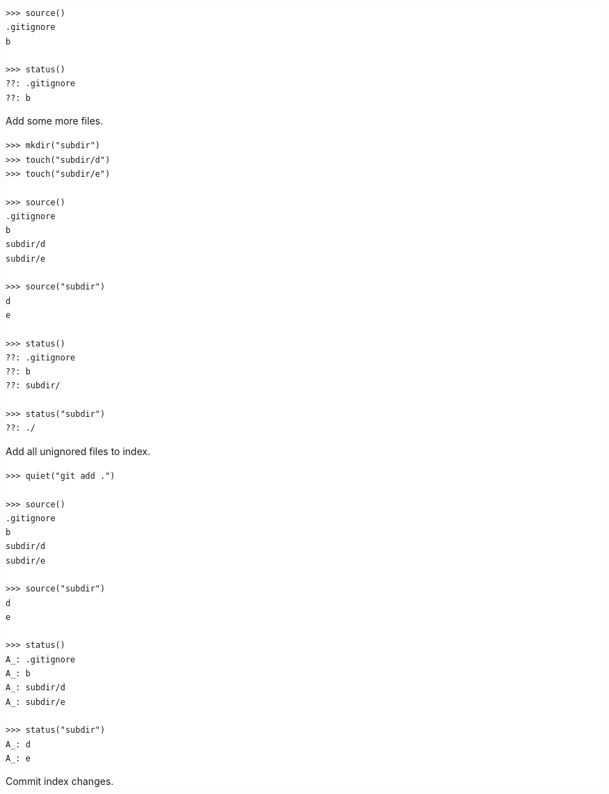     >>> source()
    .gitignore
    b

    >>> status()
    ??: .gitignore
    ??: b

Add some more files.

    >>> mkdir("subdir")
    >>> touch("subdir/d")
    >>> touch("subdir/e")

    >>> source()
    .gitignore
    b
    subdir/d
    subdir/e

    >>> source("subdir")
    d
    e

    >>> status()
    ??: .gitignore
    ??: b
    ??: subdir/

    >>> status("subdir")
    ??: ./

Add all unignored files to index.

    >>> quiet("git add .")

    >>> source()
    .gitignore
    b
    subdir/d
    subdir/e

    >>> source("subdir")
    d
    e

    >>> status()
    A_: .gitignore
    A_: b
    A_: subdir/d
    A_: subdir/e

    >>> status("subdir")
    A_: d
    A_: e

Commit index changes.
